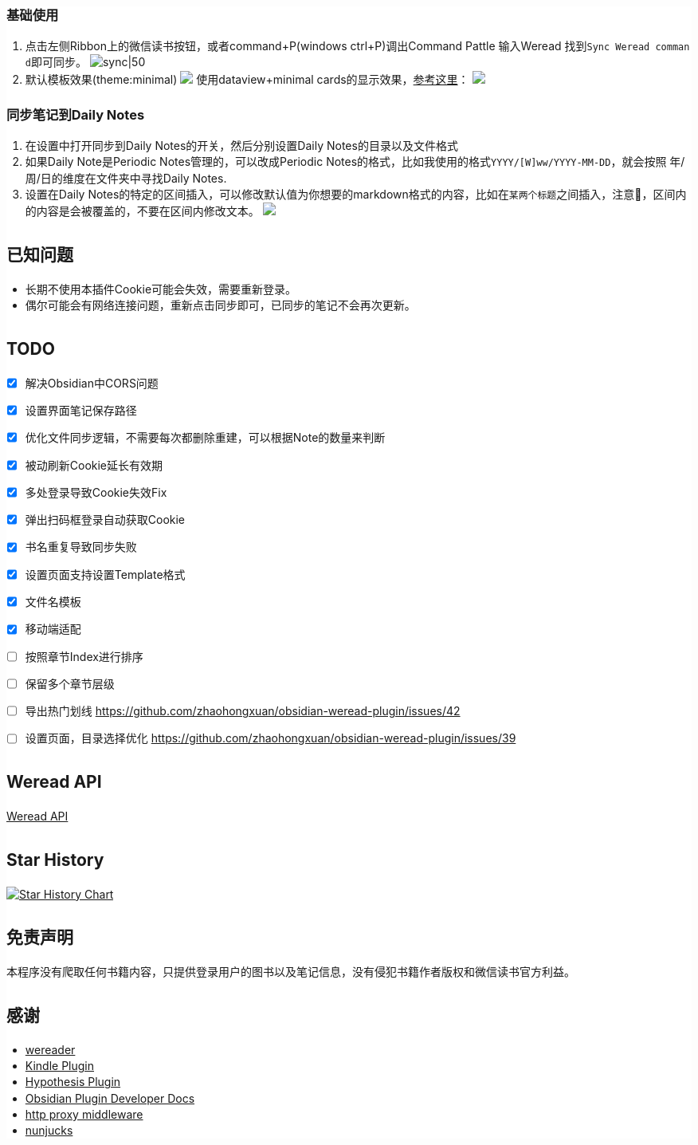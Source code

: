 ### 基础使用
1. 点击左侧Ribbon上的微信读书按钮，或者command+P(windows ctrl+P)调出Command Pattle 输入Weread 找到`Sync Weread command`即可同步。
![sync|50](https://cdn.jsdelivr.net/gh/zhaohongxuan/picgo@master/20220522222015.png)
2. 默认模板效果(theme:minimal) ![](https://cdn.jsdelivr.net/gh/zhaohongxuan/picgo@master/20220522221449.png)
使用dataview+minimal cards的显示效果，[参考这里](https://github.com/zhaohongxuan/obsidian-weread-plugin/wiki/%E4%BD%BF%E7%94%A8Dataview%E8%BF%9B%E8%A1%8C%E4%B9%A6%E7%B1%8D%E7%AE%A1%E7%90%86)：
![](https://cdn.jsdelivr.net/gh/zhaohongxuan/picgo@master/20220529135016.png)

### 同步笔记到Daily Notes
1. 在设置中打开同步到Daily Notes的开关，然后分别设置Daily Notes的目录以及文件格式
2. 如果Daily Note是Periodic Notes管理的，可以改成Periodic Notes的格式，比如我使用的格式`YYYY/[W]ww/YYYY-MM-DD`，就会按照 年/周/日的维度在文件夹中寻找Daily Notes.
3. 设置在Daily Notes的特定的区间插入，可以修改默认值为你想要的markdown格式的内容，比如在`某两个标题`之间插入，注意📢，区间内的内容是会被覆盖的，不要在区间内修改文本。
![](https://user-images.githubusercontent.com/8613196/179385400-d556527f-8d73-4ca7-b348-62810df96fe2.png)

## 已知问题
- 长期不使用本插件Cookie可能会失效，需要重新登录。
- 偶尔可能会有网络连接问题，重新点击同步即可，已同步的笔记不会再次更新。

## TODO
- [x] 解决Obsidian中CORS问题
- [x] 设置界面笔记保存路径
- [x] 优化文件同步逻辑，不需要每次都删除重建，可以根据Note的数量来判断
- [x] 被动刷新Cookie延长有效期
- [x] 多处登录导致Cookie失效Fix
- [x] 弹出扫码框登录自动获取Cookie
- [x] 书名重复导致同步失败
- [x] 设置页面支持设置Template格式
- [x] 文件名模板
- [x] 移动端适配
- [ ] 按照章节Index进行排序
- [ ] 保留多个章节层级
- [ ] 导出热门划线 https://github.com/zhaohongxuan/obsidian-weread-plugin/issues/42
- [ ] 设置页面，目录选择优化 https://github.com/zhaohongxuan/obsidian-weread-plugin/issues/39


## Weread API
[Weread API](./docs/weread-api.md)

## Star History

[![Star History Chart](https://api.star-history.com/svg?repos=zhaohongxuan/obsidian-weread-plugin&type=Date)](https://star-history.com/#zhaohongxuan/obsidian-weread-plugin&Date)


## 免责声明
本程序没有爬取任何书籍内容，只提供登录用户的图书以及笔记信息，没有侵犯书籍作者版权和微信读书官方利益。
## 感谢
- [wereader](https://github.com/arry-lee/wereader)
- [Kindle Plugin](https://github.com/hadynz/obsidian-kindle-plugin)
- [Hypothesis Plugin](https://github.com/weichenw/obsidian-hypothesis-plugin)
- [Obsidian Plugin Developer Docs](https://marcus.se.net/obsidian-plugin-docs/)
- [http proxy middleware](https://github.com/chimurai/http-proxy-middleware)
- [nunjucks](https://github.com/mozilla/nunjucks)

